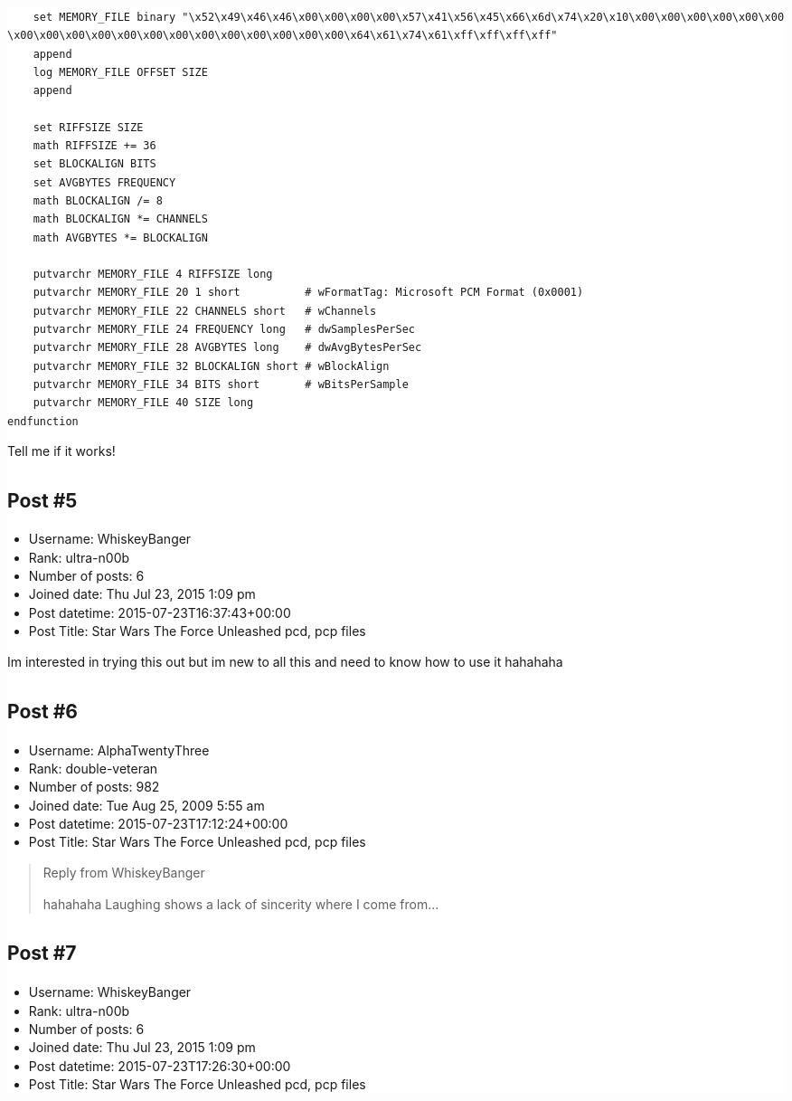 ```
	set MEMORY_FILE binary "\x52\x49\x46\x46\x00\x00\x00\x00\x57\x41\x56\x45\x66\x6d\x74\x20\x10\x00\x00\x00\x00\x00\x00\x00\x00\x00\x00\x00\x00\x00\x00\x00\x00\x00\x00\x00\x64\x61\x74\x61\xff\xff\xff\xff"
	append
	log MEMORY_FILE OFFSET SIZE
	append

	set RIFFSIZE SIZE
	math RIFFSIZE += 36
	set BLOCKALIGN BITS
	set AVGBYTES FREQUENCY
	math BLOCKALIGN /= 8
	math BLOCKALIGN *= CHANNELS
	math AVGBYTES *= BLOCKALIGN

	putvarchr MEMORY_FILE 4 RIFFSIZE long
	putvarchr MEMORY_FILE 20 1 short          # wFormatTag: Microsoft PCM Format (0x0001)
	putvarchr MEMORY_FILE 22 CHANNELS short   # wChannels
	putvarchr MEMORY_FILE 24 FREQUENCY long   # dwSamplesPerSec
	putvarchr MEMORY_FILE 28 AVGBYTES long    # dwAvgBytesPerSec
	putvarchr MEMORY_FILE 32 BLOCKALIGN short # wBlockAlign
	putvarchr MEMORY_FILE 34 BITS short       # wBitsPerSample
	putvarchr MEMORY_FILE 40 SIZE long
endfunction
```


Tell me if it works!
## Post #5
- Username: WhiskeyBanger
- Rank: ultra-n00b
- Number of posts: 6
- Joined date: Thu Jul 23, 2015 1:09 pm
- Post datetime: 2015-07-23T16:37:43+00:00
- Post Title: Star Wars The Force Unleashed pcd, pcp files

Im interested in trying this out but im new to all this and need to know how to use it hahahaha
## Post #6
- Username: AlphaTwentyThree
- Rank: double-veteran
- Number of posts: 982
- Joined date: Tue Aug 25, 2009 5:55 am
- Post datetime: 2015-07-23T17:12:24+00:00
- Post Title: Star Wars The Force Unleashed pcd, pcp files

> Reply from WhiskeyBanger
>
> hahahaha
Laughing shows a lack of sincerity where I come from...
## Post #7
- Username: WhiskeyBanger
- Rank: ultra-n00b
- Number of posts: 6
- Joined date: Thu Jul 23, 2015 1:09 pm
- Post datetime: 2015-07-23T17:26:30+00:00
- Post Title: Star Wars The Force Unleashed pcd, pcp files
